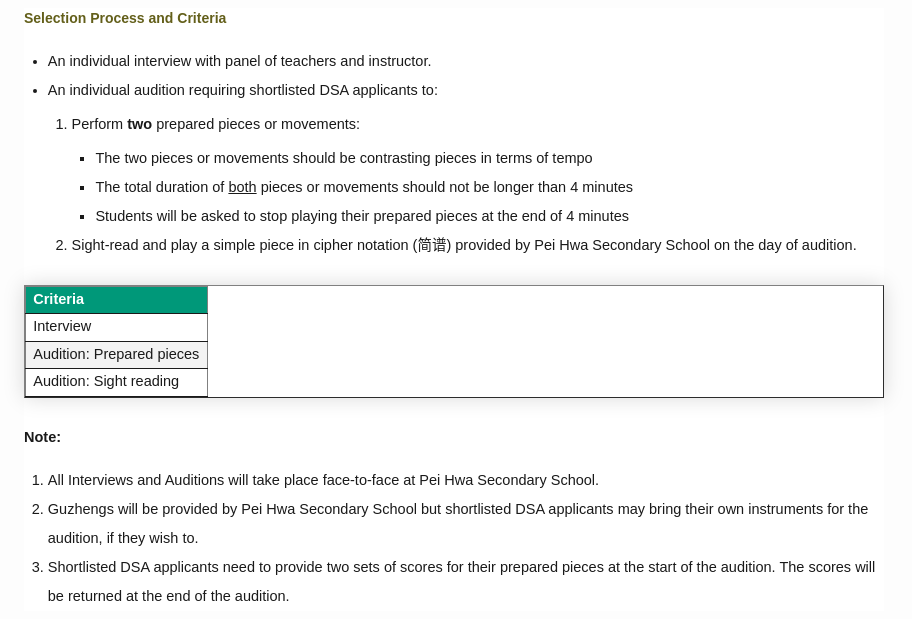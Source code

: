<h4 style="color:#635f1a;font-weight:bold;font-family:sans-serif;">Selection Process and Criteria</h4>

<ul style="margin-top:5px;">
<li style="font-size:14.5px; line-height:2;font-family:sans-serif;">An individual interview with panel of teachers and instructor.</li>
<li style="font-size:14.5px; line-height:2;font-family:sans-serif;">An individual audition requiring shortlisted DSA applicants to:</li>
	<ol style="margin-top:5px;">
<li style="font-size:14.5px; line-height:2;font-family:sans-serif;">Perform <strong style="font-size:14.5px; line-height:2;font-family:sans-serif;"> two </strong> prepared pieces or movements:</li>
		<ul style="margin-top:5px;">
<li style="font-size:14.5px; line-height:2;font-family:sans-serif;">The two pieces or movements should be contrasting pieces in terms of tempo</li>
<li style="font-size:14.5px; line-height:2;font-family:sans-serif;">The total duration of <u style="font-size:14.5px; line-height:2;font-family:sans-serif;"> both</u> pieces or movements should not be longer than 4 minutes</li>
<li style="font-size:14.5px; line-height:2;font-family:sans-serif;">Students will be asked to stop playing their prepared pieces at the end of 4 minutes</li>
</ul>
		<li style="font-size:14.5px; line-height:2;font-family:sans-serif;">Sight-read and play a simple piece in cipher notation (简谱) provided by Pei Hwa Secondary School on the day of audition.</li>
		<ol>
</ol></ol></ul>

<table style="border-collapse: collapse;margin: 25px 0;font-size:14.5px;font-family: sans-serif;box-shadow: 0 0 20px rgba(0, 0, 0, 0.15);" border="1">
<thead style="background-color: #009879; font-weight: bold; font-size: 14.5px;">
<tr>
				<td style="text-align:left;color:white;font-family:sans-serif;">Criteria</td>
			</tr>
</thead>
	
<tbody>
<tr>
				<td style="font-family:sans-serif;">Interview</td>
</tr>
			
<tr style="background-color: #f3f3f3;">
				<td style="font-family:sans-serif;">Audition: Prepared pieces</td>
</tr>
			
<tr>
				<td style="font-family:sans-serif;">Audition: Sight reading</td>
</tr>
						
</tbody>
</table>
		
<p style="margin-top:15px;font-size:14.5px; line-height:2;font-family:sans-serif;"><strong style="font-family:sans-serif;">Note:</strong></p>

<ol style="margin-top:5px;">
<li style="font-size:14.5px; line-height:2;font-family:sans-serif;">All Interviews and Auditions will take place face-to-face at Pei Hwa Secondary School.</li>
<li style="font-size:14.5px; line-height:2;font-family:sans-serif;">Guzhengs will be provided by Pei Hwa Secondary School but shortlisted DSA applicants may bring their own instruments for the audition, if they wish to.</li>
<li style="font-size:14.5px; line-height:2;font-family:sans-serif;">Shortlisted DSA applicants need to provide two sets of scores for their prepared pieces at the start of the audition. The scores will be returned at the end of the audition.</li>
</ol>
